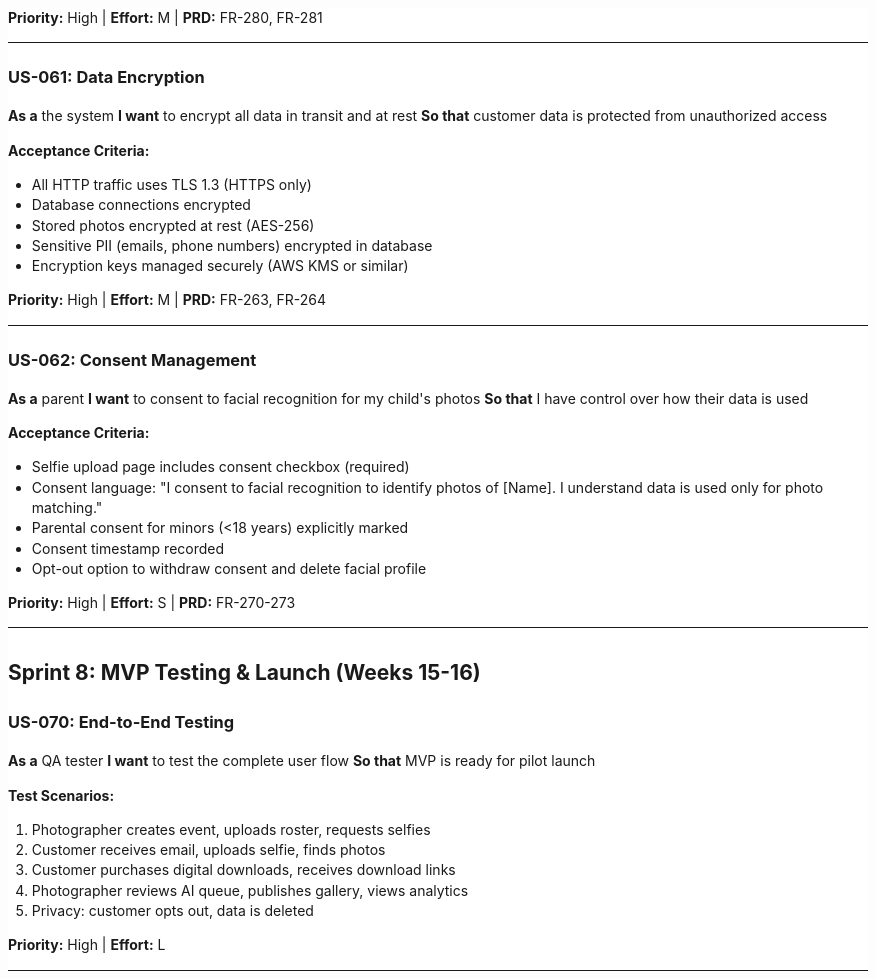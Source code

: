 **Priority:** High | **Effort:** M | **PRD:** FR-280, FR-281

---

### US-061: Data Encryption
**As a** the system
**I want** to encrypt all data in transit and at rest
**So that** customer data is protected from unauthorized access

**Acceptance Criteria:**
- All HTTP traffic uses TLS 1.3 (HTTPS only)
- Database connections encrypted
- Stored photos encrypted at rest (AES-256)
- Sensitive PII (emails, phone numbers) encrypted in database
- Encryption keys managed securely (AWS KMS or similar)

**Priority:** High | **Effort:** M | **PRD:** FR-263, FR-264

---

### US-062: Consent Management
**As a** parent
**I want** to consent to facial recognition for my child's photos
**So that** I have control over how their data is used

**Acceptance Criteria:**
- Selfie upload page includes consent checkbox (required)
- Consent language: "I consent to facial recognition to identify photos of [Name]. I understand data is used only for photo matching."
- Parental consent for minors (<18 years) explicitly marked
- Consent timestamp recorded
- Opt-out option to withdraw consent and delete facial profile

**Priority:** High | **Effort:** S | **PRD:** FR-270-273

---

## Sprint 8: MVP Testing & Launch (Weeks 15-16)

### US-070: End-to-End Testing
**As a** QA tester
**I want** to test the complete user flow
**So that** MVP is ready for pilot launch

**Test Scenarios:**
1. Photographer creates event, uploads roster, requests selfies
2. Customer receives email, uploads selfie, finds photos
3. Customer purchases digital downloads, receives download links
4. Photographer reviews AI queue, publishes gallery, views analytics
5. Privacy: customer opts out, data is deleted

**Priority:** High | **Effort:** L

---
